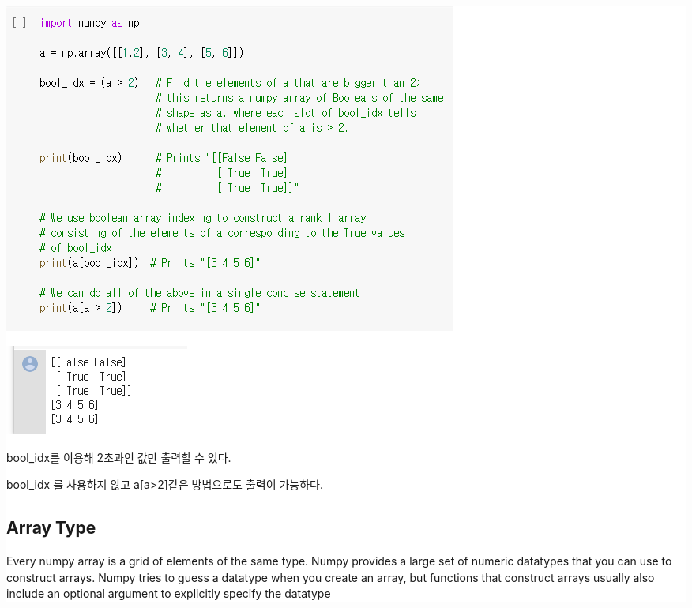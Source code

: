 ![1585545803923](assets/1585545803923.png)



![1585545814906](assets/1585545814906.png)



bool_idx를 이용해 2초과인 값만 출력할 수 있다.



bool_idx 를 사용하지 않고 a[a>2]같은 방법으로도 출력이 가능하다.









## Array Type

Every numpy array is a grid of elements of the same type. Numpy provides a large set of numeric datatypes that you can use to construct arrays. Numpy tries to guess a datatype when you create an array, but functions that construct arrays usually also include an optional argument to explicitly specify the datatype




